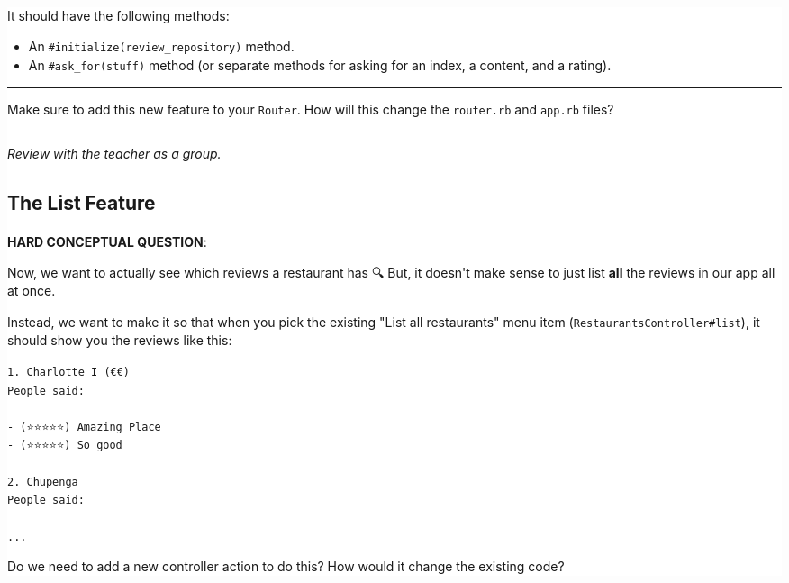 It should have the following methods:

- An `#initialize(review_repository)` method.
- An `#ask_for(stuff)` method (or separate methods for asking for an index, a content, and a rating).

---

Make sure to add this new feature to your `Router`. How will this change the `router.rb` and `app.rb` files?

---

_Review with the teacher as a group._

## The List Feature

**HARD CONCEPTUAL QUESTION**:

Now, we want to actually see which reviews a restaurant has 🔍 But, it doesn't make sense to just list **all** the reviews in our app all at once.

Instead, we want to make it so that when you pick the existing "List all restaurants" menu item (`RestaurantsController#list`), it should show you the reviews like this:

```
1. Charlotte I (€€)
People said:

- (⭐⭐⭐⭐⭐) Amazing Place
- (⭐⭐⭐⭐⭐) So good

2. Chupenga
People said:

...
```

Do we need to add a new controller action to do this? How would it change the existing code?
